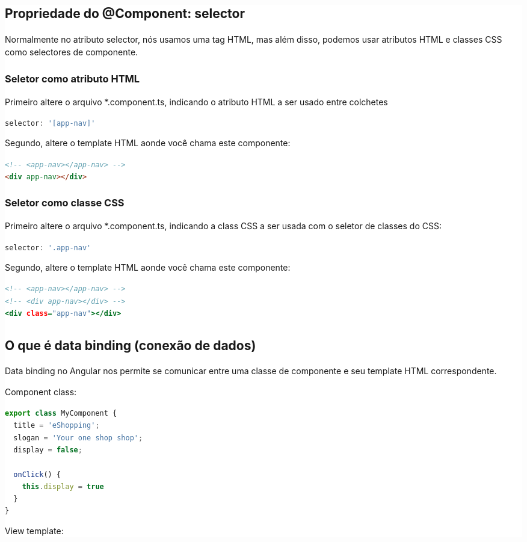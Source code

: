 ## Propriedade do @Component: selector

Normalmente no atributo selector, nós usamos uma tag HTML, mas além disso, podemos usar atributos HTML e classes CSS como selectores de componente.

### Seletor como atributo HTML

Primeiro altere o arquivo \*.component.ts, indicando o atributo HTML a ser usado entre colchetes

```javascript
selector: '[app-nav]'
```

Segundo, altere o template HTML aonde você chama este componente:

```html
<!-- <app-nav></app-nav> -->
<div app-nav></div>
```

### Seletor como classe CSS

Primeiro altere o arquivo \*.component.ts, indicando a class CSS a ser usada com o seletor de classes do CSS:

```javascript
selector: '.app-nav'
```

Segundo, altere o template HTML aonde você chama este componente:

```htm
<!-- <app-nav></app-nav> -->
<!-- <div app-nav></div> -->
<div class="app-nav"></div>
```

## O que é data binding (conexão de dados)

Data binding no Angular nos permite se comunicar entre uma classe de componente e seu template HTML correspondente.

Component class:

```javascript
export class MyComponent {
  title = 'eShopping';
  slogan = 'Your one shop shop';
  display = false;

  onClick() {
    this.display = true
  }
}
```

View template:
